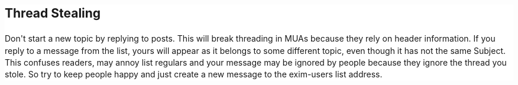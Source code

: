 ## Thread Stealing

Don't start a new topic by replying to posts. This will break threading in MUAs because they rely on header information. If you reply to a message from the list, yours will appear as it belongs to some different topic, even though it has not the same Subject. This confuses readers, may annoy list regulars and your message may be ignored by people because they ignore the thread you stole. So try to keep people happy and just create a new message to the exim-users list address.
